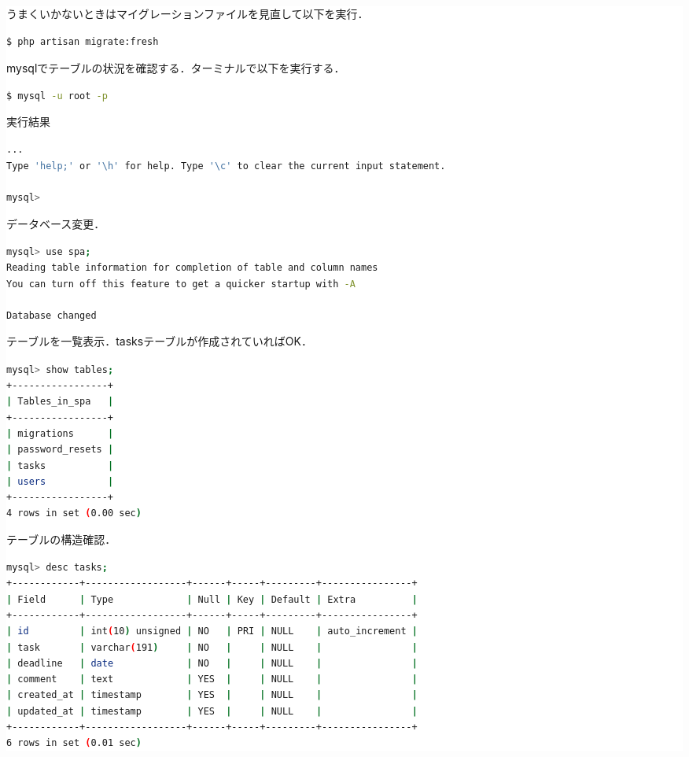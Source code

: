 うまくいかないときはマイグレーションファイルを見直して以下を実行．
```bash
$ php artisan migrate:fresh
```

mysqlでテーブルの状況を確認する．ターミナルで以下を実行する．
```bash
$ mysql -u root -p
```

実行結果
```bash
...
Type 'help;' or '\h' for help. Type '\c' to clear the current input statement.

mysql>
```

データベース変更．
```bash
mysql> use spa;
Reading table information for completion of table and column names
You can turn off this feature to get a quicker startup with -A

Database changed
```

テーブルを一覧表示．tasksテーブルが作成されていればOK．
```bash
mysql> show tables;
+-----------------+
| Tables_in_spa   |
+-----------------+
| migrations      |
| password_resets |
| tasks           |
| users           |
+-----------------+
4 rows in set (0.00 sec)
```

テーブルの構造確認．
```bash
mysql> desc tasks;
+------------+------------------+------+-----+---------+----------------+
| Field      | Type             | Null | Key | Default | Extra          |
+------------+------------------+------+-----+---------+----------------+
| id         | int(10) unsigned | NO   | PRI | NULL    | auto_increment |
| task       | varchar(191)     | NO   |     | NULL    |                |
| deadline   | date             | NO   |     | NULL    |                |
| comment    | text             | YES  |     | NULL    |                |
| created_at | timestamp        | YES  |     | NULL    |                |
| updated_at | timestamp        | YES  |     | NULL    |                |
+------------+------------------+------+-----+---------+----------------+
6 rows in set (0.01 sec)
```
